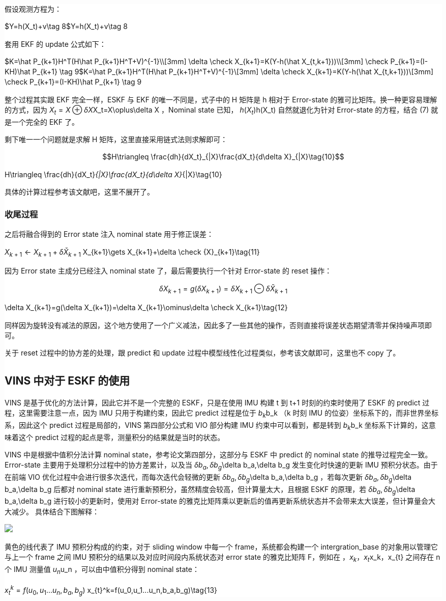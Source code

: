 假设观测方程为：

$Y=h(X_t)+v\tag 8$Y=h(X_t)+v\tag 8

套用 EKF 的 update 公式如下：

$K=\hat P_{k+1}H^T(H\hat P_{k+1}H^T+V)^{-1}\\[3mm] \delta \check X_{k+1}=K(Y-h(\hat X_{t,k+1}))\\[3mm] \check P_{k+1}=(I-KH)\hat P_{k+1} \tag 9$K=\hat P_{k+1}H^T(H\hat P_{k+1}H^T+V)^{-1}\\[3mm] \delta \check X_{k+1}=K(Y-h(\hat X_{t,k+1}))\\[3mm] \check P_{k+1}=(I-KH)\hat P_{k+1} \tag 9

整个过程其实跟 EKF 完全一样，ESKF 与 EKF 的唯一不同是，式子中的 H 矩阵是 h 相对于 Error-state 的雅可比矩阵。换一种更容易理解的方式，因为 $X_t=X\oplus\delta X$X_t=X\oplus\delta X ，Nominal state 已知， $h(X_t)$h(X_t) 自然就退化为针对 Error-state 的方程，结合 (7) 就是一个完全的 EKF 了。

剩下唯一一个问题就是求解 H 矩阵，这里直接采用链式法则求解即可：

$$H\triangleq \frac{dh}{dX_t}_{|X}\frac{dX_t}{d\delta X}_{|X}\tag{10}$$

H\triangleq \frac{dh}{dX_t}_{|X}\frac{dX_t}{d\delta X}_{|X}\tag{10}

具体的计算过程参考该文献吧，这里不展开了。

### 收尾过程

之后将融合得到的 Error state 注入 nominal state 用于修正误差：

$X_{k+1}\gets X_{k+1}+\delta \check {X}_{k+1}\tag{11}$ X_{k+1}\gets X_{k+1}+\delta \check {X}_{k+1}\tag{11}

因为 Error state 主成分已经注入 nominal state 了，最后需要执行一个针对 Error-state 的 reset 操作：

$$\delta X_{k+1}=g(\delta X_{k+1})=\delta X_{k+1}\ominus\delta \check X_{k+1}\tag{12}$$

\delta X_{k+1}=g(\delta X_{k+1})=\delta X_{k+1}\ominus\delta \check X_{k+1}\tag{12}

同样因为旋转没有减法的原因，这个地方使用了一个广义减法，因此多了一些其他的操作，否则直接将误差状态期望清零并保持噪声项即可。

关于 reset 过程中的协方差的处理，跟 predict 和 update 过程中模型线性化过程类似，参考该文献即可，这里也不 copy 了。

VINS 中对于 ESKF 的使用
-----------------

VINS 是基于优化的方法计算，因此它并不是一个完整的 ESKF，只是在使用 IMU 构建 t 到 t+1 时刻的约束时使用了 ESKF 的 predict 过程，这里需要注意一点，因为 IMU 只用于构建约束，因此它 predict 过程是位于 $b_k$b_k （k 时刻 IMU 的位姿）坐标系下的，而非世界坐标系，因此这个 predict 过程是局部的，VINS 第四部分公式和 VIO 部分构建 IMU 约束中可以看到，都是转到 $b_k$b_k 坐标系下计算的，这意味着这个 predict 过程的起点是零，测量积分的结果就是当时的状态。

VINS 中是根据中值积分法计算 nominal state，参考论文第四部分，这部分与 ESKF 中 predict 的 nominal state 的推导过程完全一致。Error-state 主要用于处理积分过程中的协方差累计，以及当 $\delta b_a,\delta b_g$\delta b_a,\delta b_g 发生变化时快速的更新 IMU 预积分状态。由于在前端 VIO 优化过程中会进行很多次迭代，而每次迭代会轻微的更新 $\delta b_a,\delta b_g$\delta b_a,\delta b_g ，若每次更新 $\delta b_a,\delta b_g$\delta b_a,\delta b_g 后都对 nominal state 进行重新预积分，虽然精度会较高，但计算量太大，且根据 ESKF 的原理，若 $\delta b_a,\delta b_g$\delta b_a,\delta b_g 进行较小的更新时，使用对 Error-state 的雅克比矩阵乘以更新后的值再更新系统状态并不会带来太大误差，但计算量会大大减少。 具体结合下图解释：

![](https://pic2.zhimg.com/v2-ee4ce32592fb1531238f898ffe197979_r.jpg)

黄色的线代表了 IMU 预积分构成的约束，对于 sliding window 中每一个 frame，系统都会构建一个 intergration_base 的对象用以管理它与上一个 frame 之间 IMU 预积分的结果以及对应时间段内系统状态对 error state 的雅克比矩阵 F，例如在 ，$x_k，x_{t}$x_k，x_{t} 之间存在 n 个 IMU 测量值 $u_n$u_n ，可以由中值积分得到 nominal state：

$x_{t}^k=f(u_0,u_1...u_n,b_a,b_g)\tag{13}$ x_{t}^k=f(u_0,u_1...u_n,b_a,b_g)\tag{13}
